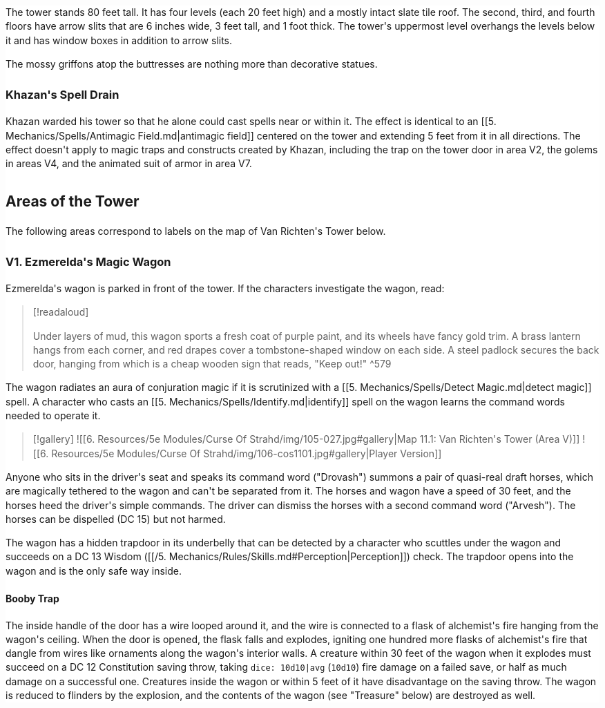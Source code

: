 The tower stands 80 feet tall. It has four levels (each 20 feet high) and a mostly intact slate tile roof. The second, third, and fourth floors have arrow slits that are 6 inches wide, 3 feet tall, and 1 foot thick. The tower's uppermost level overhangs the levels below it and has window boxes in addition to arrow slits.

The mossy griffons atop the buttresses are nothing more than decorative statues.

### Khazan's Spell Drain

Khazan warded his tower so that he alone could cast spells near or within it. The effect is identical to an [[5. Mechanics/Spells/Antimagic Field.md\|antimagic field]] centered on the tower and extending 5 feet from it in all directions. The effect doesn't apply to magic traps and constructs created by Khazan, including the trap on the tower door in area V2, the golems in areas V4, and the animated suit of armor in area V7.

## Areas of the Tower

The following areas correspond to labels on the map of Van Richten's Tower below.

### V1. Ezmerelda's Magic Wagon

Ezmerelda's wagon is parked in front of the tower. If the characters investigate the wagon, read:

> [!readaloud] 
> 
> Under layers of mud, this wagon sports a fresh coat of purple paint, and its wheels have fancy gold trim. A brass lantern hangs from each corner, and red drapes cover a tombstone-shaped window on each side. A steel padlock secures the back door, hanging from which is a cheap wooden sign that reads, "Keep out!"
^579

The wagon radiates an aura of conjuration magic if it is scrutinized with a [[5. Mechanics/Spells/Detect Magic.md\|detect magic]] spell. A character who casts an [[5. Mechanics/Spells/Identify.md\|identify]] spell on the wagon learns the command words needed to operate it.

> [!gallery]
> ![[6. Resources/5e Modules/Curse Of Strahd/img/105-027.jpg#gallery\|Map 11.1: Van Richten's Tower (Area V)]]
> ![[6. Resources/5e Modules/Curse Of Strahd/img/106-cos1101.jpg#gallery\|Player Version]]

Anyone who sits in the driver's seat and speaks its command word ("Drovash") summons a pair of quasi-real draft horses, which are magically tethered to the wagon and can't be separated from it. The horses and wagon have a speed of 30 feet, and the horses heed the driver's simple commands. The driver can dismiss the horses with a second command word ("Arvesh"). The horses can be dispelled (DC 15) but not harmed.

The wagon has a hidden trapdoor in its underbelly that can be detected by a character who scuttles under the wagon and succeeds on a DC 13 Wisdom ([[/5. Mechanics/Rules/Skills.md#Perception\|Perception]]) check. The trapdoor opens into the wagon and is the only safe way inside.

#### Booby Trap

The inside handle of the door has a wire looped around it, and the wire is connected to a flask of alchemist's fire hanging from the wagon's ceiling. When the door is opened, the flask falls and explodes, igniting one hundred more flasks of alchemist's fire that dangle from wires like ornaments along the wagon's interior walls. A creature within 30 feet of the wagon when it explodes must succeed on a DC 12 Constitution saving throw, taking `dice: 10d10|avg` (`10d10`) fire damage on a failed save, or half as much damage on a successful one. Creatures inside the wagon or within 5 feet of it have disadvantage on the saving throw. The wagon is reduced to flinders by the explosion, and the contents of the wagon (see "Treasure" below) are destroyed as well.
